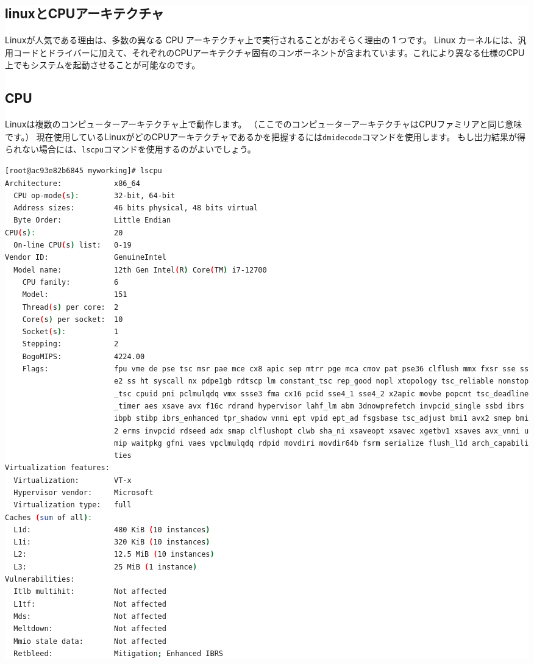 



## linuxとCPUアーキテクチャ

Linuxが人気である理由は、多数の異なる CPU アーキテクチャ上で実行されることがおそらく理由の 1 つです。
Linux カーネルには、汎用コードとドライバーに加えて、それぞれのCPUアーキテクチャ固有のコンポーネントが含まれています。これにより異なる仕様のCPU上でもシステムを起動させることが可能なのです。


## CPU

Linuxは複数のコンピューターアーキテクチャ上で動作します。
（ここでのコンピューターアーキテクチャはCPUファミリアと同じ意味です。）
現在使用しているLinuxがどのCPUアーキテクチャであるかを把握するには`dmidecode`コマンドを使用します。
もし出力結果が得られない場合には、`lscpu`コマンドを使用するのがよいでしょう。

```sh
[root@ac93e82b6845 myworking]# lscpu
Architecture:            x86_64
  CPU op-mode(s):        32-bit, 64-bit
  Address sizes:         46 bits physical, 48 bits virtual
  Byte Order:            Little Endian
CPU(s):                  20
  On-line CPU(s) list:   0-19
Vendor ID:               GenuineIntel
  Model name:            12th Gen Intel(R) Core(TM) i7-12700
    CPU family:          6
    Model:               151
    Thread(s) per core:  2
    Core(s) per socket:  10
    Socket(s):           1
    Stepping:            2
    BogoMIPS:            4224.00
    Flags:               fpu vme de pse tsc msr pae mce cx8 apic sep mtrr pge mca cmov pat pse36 clflush mmx fxsr sse ss
                         e2 ss ht syscall nx pdpe1gb rdtscp lm constant_tsc rep_good nopl xtopology tsc_reliable nonstop
                         _tsc cpuid pni pclmulqdq vmx ssse3 fma cx16 pcid sse4_1 sse4_2 x2apic movbe popcnt tsc_deadline
                         _timer aes xsave avx f16c rdrand hypervisor lahf_lm abm 3dnowprefetch invpcid_single ssbd ibrs
                         ibpb stibp ibrs_enhanced tpr_shadow vnmi ept vpid ept_ad fsgsbase tsc_adjust bmi1 avx2 smep bmi
                         2 erms invpcid rdseed adx smap clflushopt clwb sha_ni xsaveopt xsavec xgetbv1 xsaves avx_vnni u
                         mip waitpkg gfni vaes vpclmulqdq rdpid movdiri movdir64b fsrm serialize flush_l1d arch_capabili
                         ties
Virtualization features:
  Virtualization:        VT-x
  Hypervisor vendor:     Microsoft
  Virtualization type:   full
Caches (sum of all):
  L1d:                   480 KiB (10 instances)
  L1i:                   320 KiB (10 instances)
  L2:                    12.5 MiB (10 instances)
  L3:                    25 MiB (1 instance)
Vulnerabilities:
  Itlb multihit:         Not affected
  L1tf:                  Not affected
  Mds:                   Not affected
  Meltdown:              Not affected
  Mmio stale data:       Not affected
  Retbleed:              Mitigation; Enhanced IBRS
```